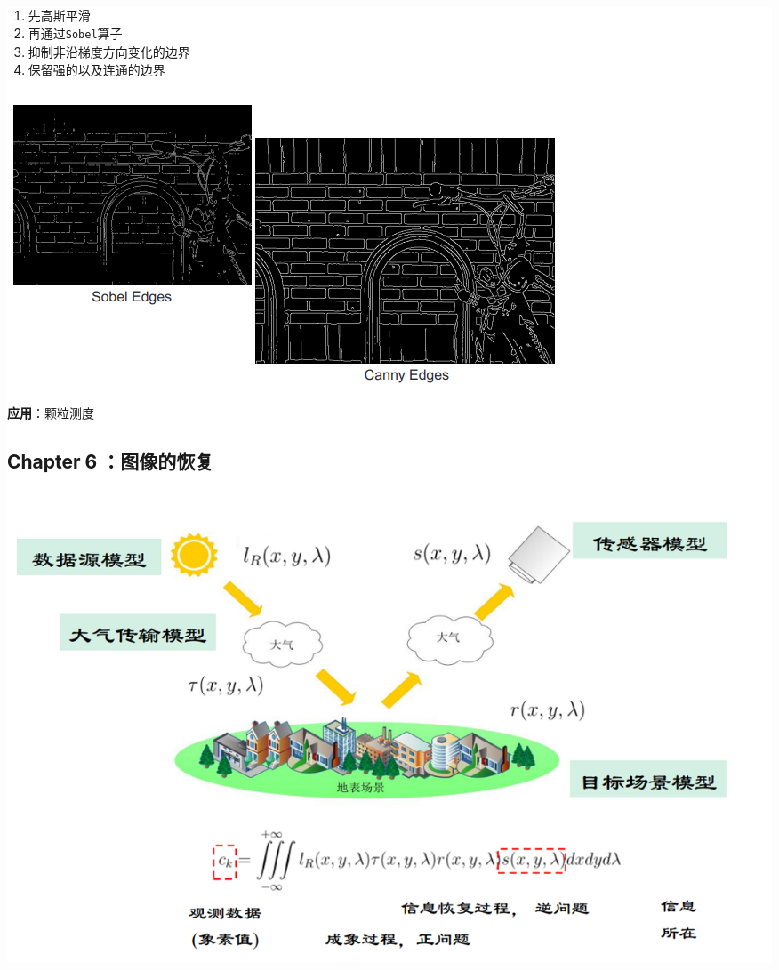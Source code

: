 1.   先高斯平滑
2.   再通过`Sobel`算子
3.   抑制非沿梯度方向变化的边界
4.   保留强的以及连通的边界

<img src='.\img\5-4.PNG'>

**应用**：颗粒测度

## Chapter 6 ：图像的恢复

<img src='.\img\6-1.PNG'>
